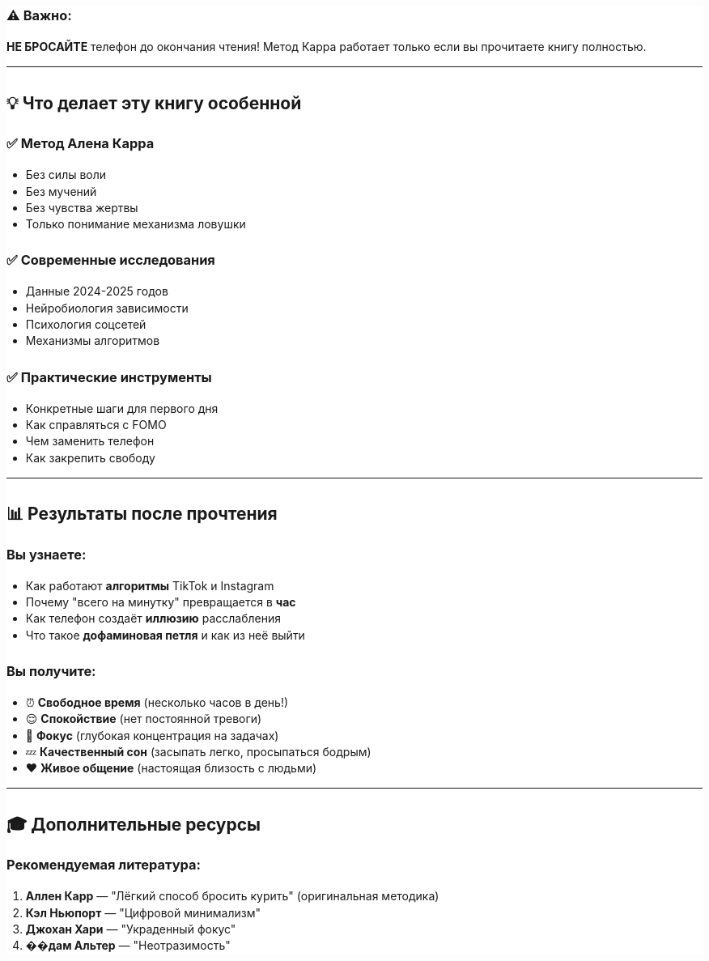 ### ⚠️ Важно:
**НЕ БРОСАЙТЕ** телефон до окончания чтения! Метод Карра работает только если вы прочитаете книгу полностью.

---

## 💡 Что делает эту книгу особенной

### ✅ Метод Алена Карра
- Без силы воли
- Без мучений
- Без чувства жертвы
- Только понимание механизма ловушки

### ✅ Современные исследования
- Данные 2024-2025 годов
- Нейробиология зависимости
- Психология соцсетей
- Механизмы алгоритмов

### ✅ Практические инструменты
- Конкретные шаги для первого дня
- Как справляться с FOMO
- Чем заменить телефон
- Как закрепить свободу

---

## 📊 Результаты после прочтения

### Вы узнаете:
- Как работают **алгоритмы** TikTok и Instagram
- Почему "всего на минутку" превращается в **час**
- Как телефон создаёт **иллюзию** расслабления
- Что такое **дофаминовая петля** и как из неё выйти

### Вы получите:
- ⏰ **Свободное время** (несколько часов в день!)
- 😌 **Спокойствие** (нет постоянной тревоги)
- 🎯 **Фокус** (глубокая концентрация на задачах)
- 💤 **Качественный сон** (засыпать легко, просыпаться бодрым)
- ❤️ **Живое общение** (настоящая близость с людьми)

---

## 🎓 Дополнительные ресурсы

### Рекомендуемая литература:
1. **Аллен Карр** — "Лёгкий способ бросить курить" (оригинальная методика)
2. **Кэл Ньюпорт** — "Цифровой минимализм"
3. **Джохан Хари** — "Украденный фокус"
4. **��дам Альтер** — "Неотразимость"
